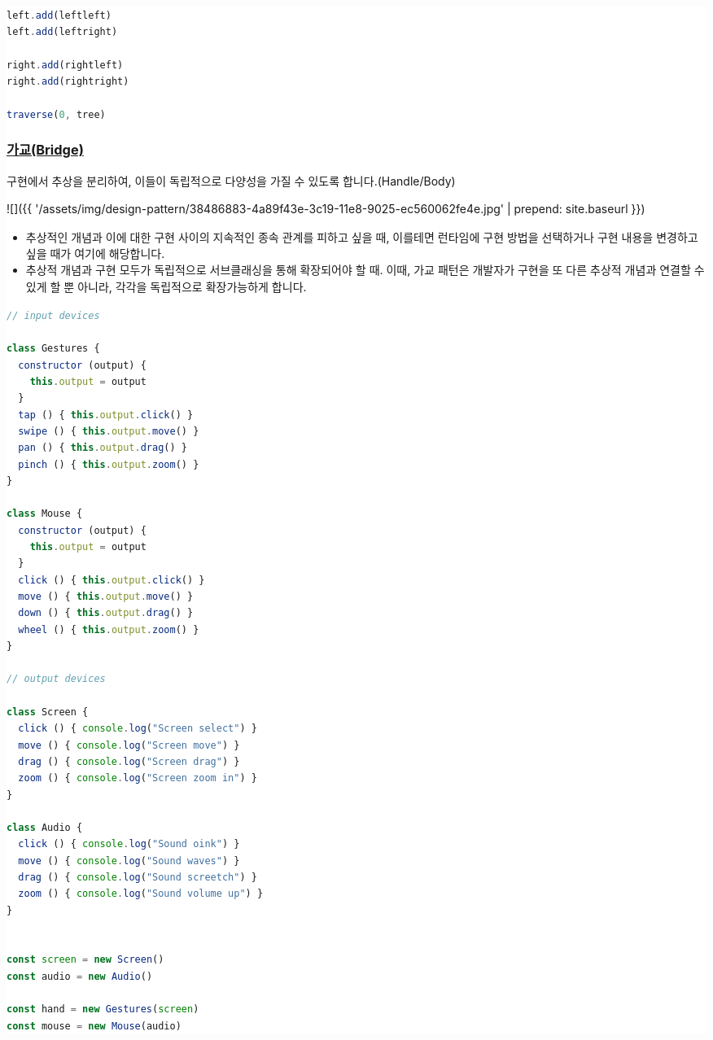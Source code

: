 ```js
left.add(leftleft)
left.add(leftright)

right.add(rightleft)
right.add(rightright)

traverse(0, tree)
```

### [가교(Bridge)](https://github.com/ChoDragon9/design-patterns/blob/master/structural/bridge.js)
구현에서 추상을 분리하여, 이들이 독립적으로 다양성을 가질 수 있도록 합니다.(Handle/Body)

![]({{ '/assets/img/design-pattern/38486883-4a89f43e-3c19-11e8-9025-ec560062fe4e.jpg' | prepend: site.baseurl }})

- 추상적인 개념과 이에 대한 구현 사이의 지속적인 종속 관계를 피하고 싶을 때, 이를테면 런타임에 구현 방법을 선택하거나 구현 내용을 변경하고 싶을 때가 여기에 해당합니다.
- 추상적 개념과 구현 모두가 독립적으로 서브클래싱을 통해 확장되어야 할 때. 이때, 가교 패턴은 개발자가 구현을 또 다른 추상적 개념과 연결할 수 있게 할 뿐 아니라, 각각을 독립적으로 확장가능하게 합니다.

```js
// input devices

class Gestures {
  constructor (output) {
    this.output = output 
  }
  tap () { this.output.click() }
  swipe () { this.output.move() }
  pan () { this.output.drag() }
  pinch () { this.output.zoom() }
}

class Mouse {
  constructor (output) {
    this.output = output
  }
  click () { this.output.click() }
  move () { this.output.move() }
  down () { this.output.drag() }
  wheel () { this.output.zoom() }
}

// output devices

class Screen {
  click () { console.log("Screen select") }
  move () { console.log("Screen move") }
  drag () { console.log("Screen drag") }
  zoom () { console.log("Screen zoom in") }
}

class Audio {
  click () { console.log("Sound oink") }
  move () { console.log("Sound waves") }
  drag () { console.log("Sound screetch") }
  zoom () { console.log("Sound volume up") }
}


const screen = new Screen()
const audio = new Audio()

const hand = new Gestures(screen)
const mouse = new Mouse(audio)
```